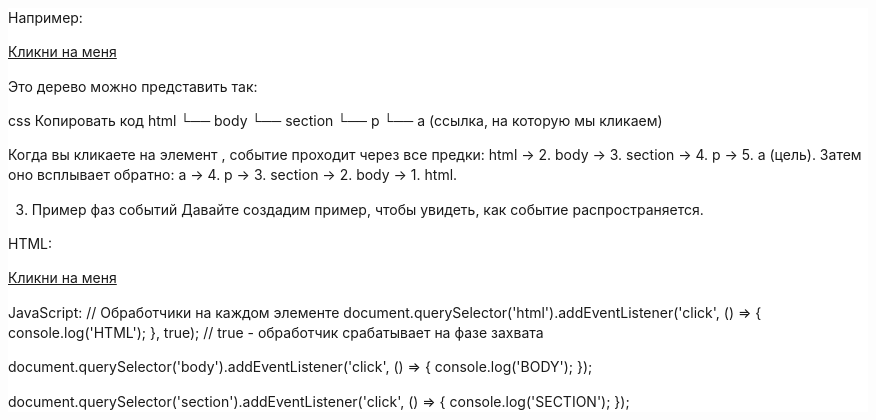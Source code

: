 Например:

<!DOCTYPE html>
<html>
  <body>
    <section>
      <p>
        <a href="#">Кликни на меня</a>
      </p>
    </section>
  </body>
</html>
Это дерево можно представить так:

css
Копировать код
html
└── body
└── section
└── p
└── a (ссылка, на которую мы кликаем)

Когда вы кликаете на элемент <a>, событие проходит через все предки:
html → 2. body → 3. section → 4. p → 5. a (цель).
Затем оно всплывает обратно:
a → 4. p → 3. section → 2. body → 1. html.

3. Пример фаз событий
   Давайте создадим пример, чтобы увидеть, как событие распространяется.

HTML:

<html>
  <body>
    <section>
      <p>
        <a href="#">Кликни на меня</a>
      </p>
    </section>
  </body>
</html>

JavaScript:
// Обработчики на каждом элементе
document.querySelector('html').addEventListener('click', () => {
console.log('HTML');
}, true); // true - обработчик срабатывает на фазе захвата

document.querySelector('body').addEventListener('click', () => {
console.log('BODY');
});

document.querySelector('section').addEventListener('click', () => {
console.log('SECTION');
});

